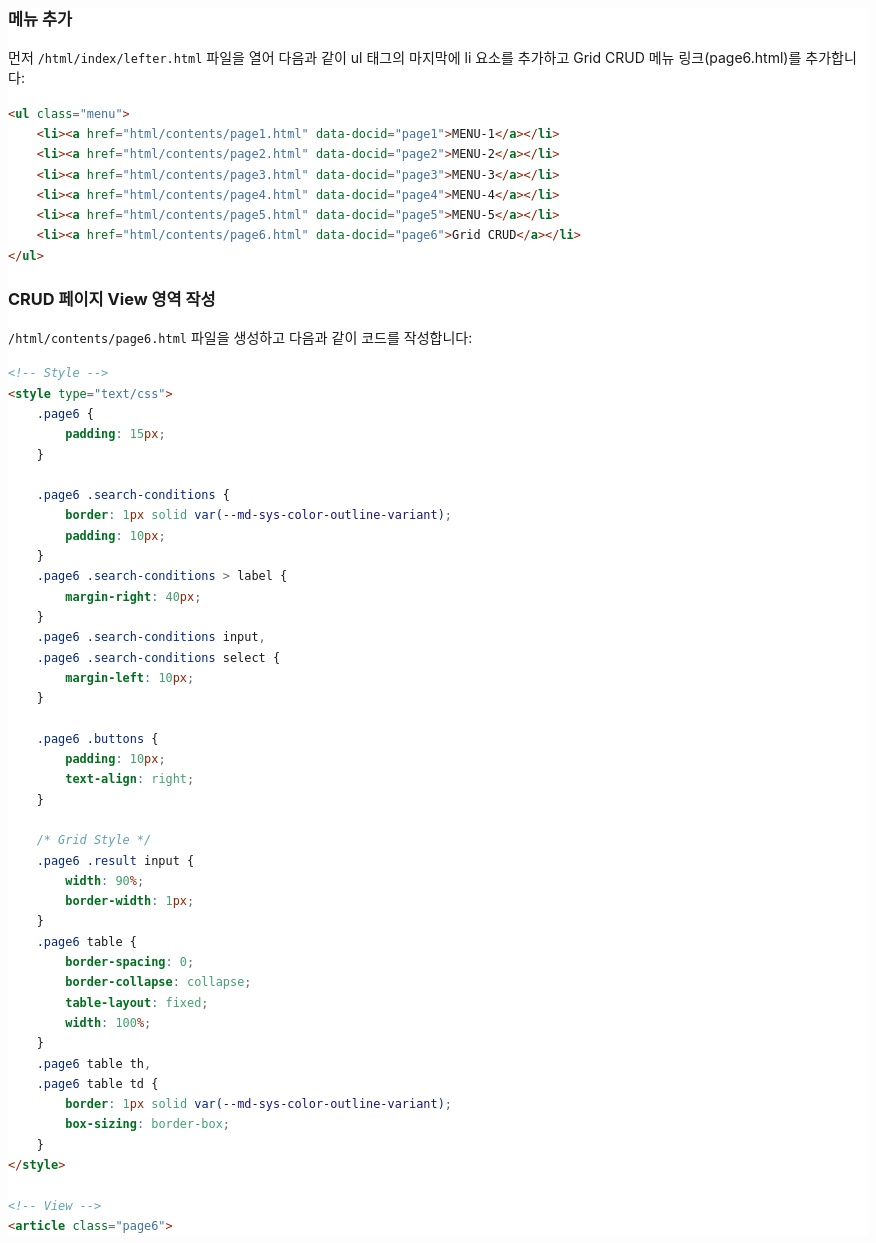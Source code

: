 ### 메뉴 추가

먼저 `/html/index/lefter.html` 파일을 열어 다음과 같이 ul 태그의 마지막에 li 요소를 추가하고 Grid CRUD 메뉴 링크(page6.html)를 추가합니다:

```html
<ul class="menu">
    <li><a href="html/contents/page1.html" data-docid="page1">MENU-1</a></li>
    <li><a href="html/contents/page2.html" data-docid="page2">MENU-2</a></li>
    <li><a href="html/contents/page3.html" data-docid="page3">MENU-3</a></li>
    <li><a href="html/contents/page4.html" data-docid="page4">MENU-4</a></li>
    <li><a href="html/contents/page5.html" data-docid="page5">MENU-5</a></li>
    <li><a href="html/contents/page6.html" data-docid="page6">Grid CRUD</a></li>
</ul>
```

### CRUD 페이지 View 영역 작성

`/html/contents/page6.html` 파일을 생성하고 다음과 같이 코드를 작성합니다:

```html
<!-- Style -->
<style type="text/css">
    .page6 {
        padding: 15px;
    }

    .page6 .search-conditions {
        border: 1px solid var(--md-sys-color-outline-variant);
        padding: 10px;
    }
    .page6 .search-conditions > label {
        margin-right: 40px;
    }
    .page6 .search-conditions input,
    .page6 .search-conditions select {
        margin-left: 10px;
    }

    .page6 .buttons {
        padding: 10px;
        text-align: right;
    }

    /* Grid Style */
    .page6 .result input {
        width: 90%;
        border-width: 1px;
    }
    .page6 table {
        border-spacing: 0;
        border-collapse: collapse;
        table-layout: fixed;
        width: 100%;
    }
    .page6 table th,
    .page6 table td {
        border: 1px solid var(--md-sys-color-outline-variant);
        box-sizing: border-box;
    }
</style>

<!-- View -->
<article class="page6">

```